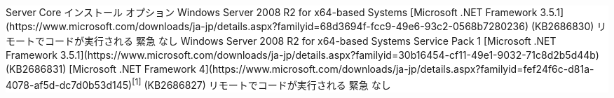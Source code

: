 </tr>
<tr>
<th colspan="5">
Server Core インストール オプション
</th>
</tr>
<tr>
<td style="border:1px solid black;">
Windows Server 2008 R2 for x64-based Systems
</td>
<td style="border:1px solid black;">
[Microsoft .NET Framework 3.5.1](https://www.microsoft.com/downloads/ja-jp/details.aspx?familyid=68d3694f-fcc9-49e6-93c2-0568b7280236)  
(KB2686830)
</td>
<td style="border:1px solid black;">
リモートでコードが実行される
</td>
<td style="border:1px solid black;">
緊急
</td>
<td style="border:1px solid black;">
なし
</td>
</tr>
<tr class="alternateRow">
<td style="border:1px solid black;">
Windows Server 2008 R2 for x64-based Systems Service Pack 1
</td>
<td style="border:1px solid black;">
[Microsoft .NET Framework 3.5.1](https://www.microsoft.com/downloads/ja-jp/details.aspx?familyid=30b16454-cf11-49e1-9032-71c8d2b5d44b)  
(KB2686831)  
[Microsoft .NET Framework 4](https://www.microsoft.com/downloads/ja-jp/details.aspx?familyid=fef24f6c-d81a-4078-af5d-dc7d0b53d145)<sup>[1]</sup>
(KB2686827)
</td>
<td style="border:1px solid black;">
リモートでコードが実行される
</td>
<td style="border:1px solid black;">
緊急
</td>
<td style="border:1px solid black;">
なし
</td>
</tr>
</table>

<p></p>

 